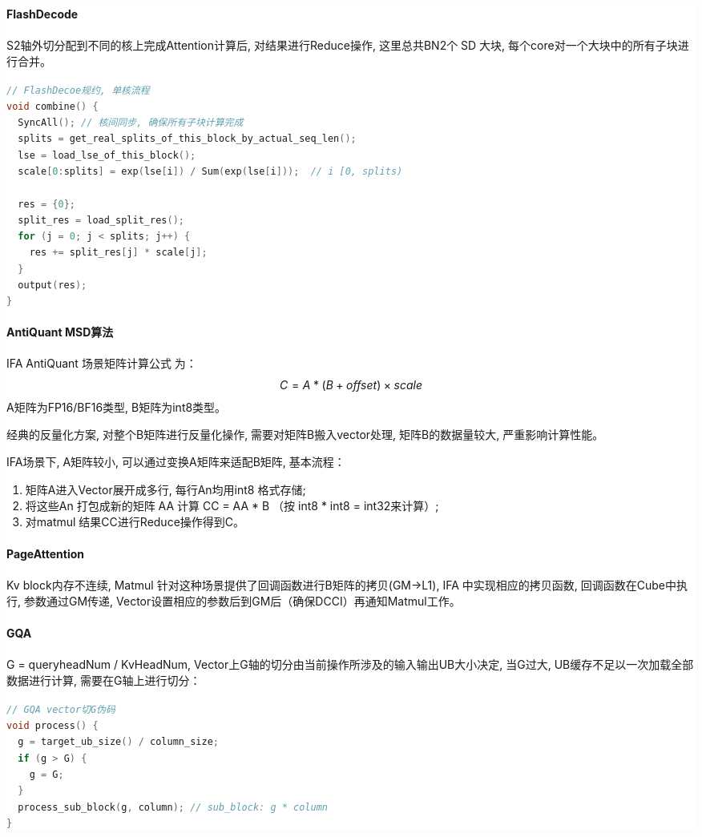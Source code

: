 #### FlashDecode

S2轴外切分配到不同的核上完成Attention计算后, 对结果进行Reduce操作,  这里总共BN2个 SD 大块, 每个core对一个大块中的所有子块进行合并。

```c
// FlashDecoe规约, 单核流程
void combine() {
  SyncAll(); // 核间同步, 确保所有子块计算完成
  splits = get_real_splits_of_this_block_by_actual_seq_len();
  lse = load_lse_of_this_block();
  scale[0:splits] = exp(lse[i]) / Sum(exp(lse[i]));  // i [0, splits)

  res = {0};
  split_res = load_split_res();
  for (j = 0; j < splits; j++) {
    res += split_res[j] * scale[j];
  }
  output(res);
}
```

#### AntiQuant MSD算法

IFA  AntiQuant 场景矩阵计算公式 为：
$$
C = A * (B + offset)\times scale
$$
A矩阵为FP16/BF16类型,  B矩阵为int8类型。

经典的反量化方案, 对整个B矩阵进行反量化操作, 需要对矩阵B搬入vector处理, 矩阵B的数据量较大, 严重影响计算性能。

IFA场景下, A矩阵较小, 可以通过变换A矩阵来适配B矩阵, 基本流程：

1. 矩阵A进入Vector展开成多行, 每行An均用int8 格式存储;
2. 将这些An 打包成新的矩阵 AA 计算 CC = AA * B （按 int8 * int8 = int32来计算）;
3. 对matmul 结果CC进行Reduce操作得到C。

#### PageAttention

Kv block内存不连续, Matmul 针对这种场景提供了回调函数进行B矩阵的拷贝(GM->L1),  IFA 中实现相应的拷贝函数, 回调函数在Cube中执行, 参数通过GM传递, Vector设置相应的参数后到GM后（确保DCCI）再通知Matmul工作。 

#### GQA

G = queryheadNum / KvHeadNum,  Vector上G轴的切分由当前操作所涉及的输入输出UB大小决定, 当G过大, UB缓存不足以一次加载全部数据进行计算, 需要在G轴上进行切分：

```c
// GQA vector切G伪码
void process() {
  g = target_ub_size() / column_size;
  if (g > G) {
    g = G;
  }
  process_sub_block(g, column); // sub_block: g * column
}
```

